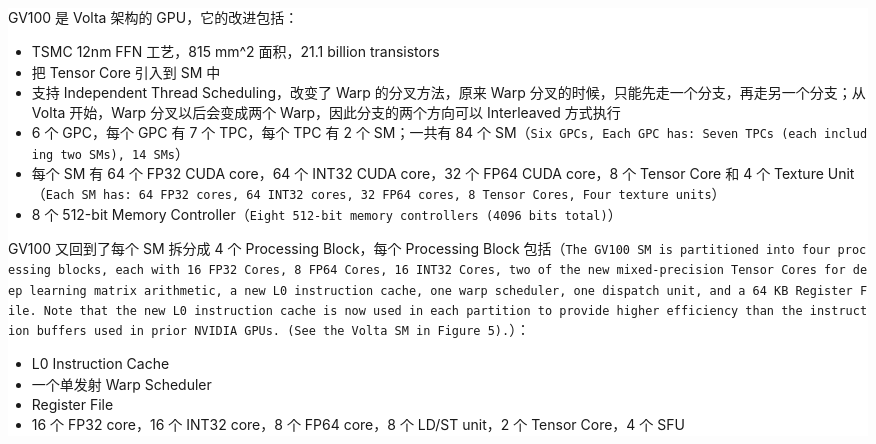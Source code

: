 GV100 是 Volta 架构的 GPU，它的改进包括：

- TSMC 12nm FFN 工艺，815 mm^2 面积，21.1 billion transistors
- 把 Tensor Core 引入到 SM 中
- 支持 Independent Thread Scheduling，改变了 Warp 的分叉方法，原来 Warp 分叉的时候，只能先走一个分支，再走另一个分支；从 Volta 开始，Warp 分叉以后会变成两个 Warp，因此分支的两个方向可以 Interleaved 方式执行
- 6 个 GPC，每个 GPC 有 7 个 TPC，每个 TPC 有 2 个 SM；一共有 84 个 SM（`Six GPCs, Each GPC has: Seven TPCs (each including two SMs), 14 SMs`）
- 每个 SM 有 64 个 FP32 CUDA core，64 个 INT32 CUDA core，32 个 FP64 CUDA core，8 个 Tensor Core 和 4 个 Texture Unit（`Each SM has: 64 FP32 cores, 64 INT32 cores, 32 FP64 cores, 8 Tensor Cores, Four texture units`）
- 8 个 512-bit Memory Controller（`Eight 512-bit memory controllers (4096 bits total)`）

GV100 又回到了每个 SM 拆分成 4 个 Processing Block，每个 Processing Block 包括（`The GV100 SM is partitioned into four processing blocks, each with 16 FP32 Cores, 8 FP64 Cores, 16 INT32 Cores, two of the new mixed-precision Tensor Cores for deep learning matrix arithmetic, a new L0 instruction cache, one warp scheduler, one dispatch unit, and a 64 KB Register File. Note that the new L0 instruction cache is now used in each partition to provide higher efficiency than the instruction buffers used in prior NVIDIA GPUs. (See the Volta SM in Figure 5).`）：

- L0 Instruction Cache
- 一个单发射 Warp Scheduler
- Register File
- 16 个 FP32 core，16 个 INT32 core，8 个 FP64 core，8 个 LD/ST unit，2 个 Tensor Core，4 个 SFU

<figure markdown>